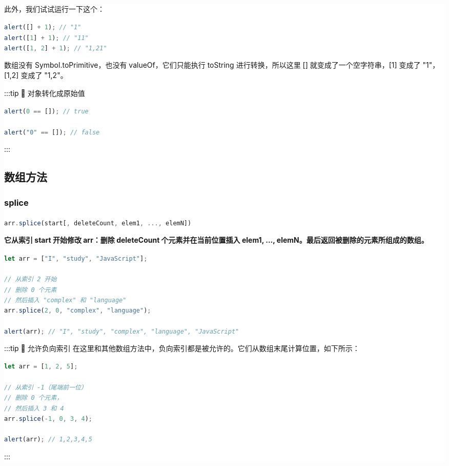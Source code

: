 此外，我们试试运行一下这个：

```js
alert([] + 1); // "1"
alert([1] + 1); // "11"
alert([1, 2] + 1); // "1,21"
```

数组没有 Symbol.toPrimitive，也没有 valueOf，它们只能执行 toString 进行转换，所以这里 [] 就变成了一个空字符串，[1] 变成了 "1"，[1,2] 变成了 "1,2"。

:::tip :thinking: 对象转化成原始值

```js
alert(0 == []); // true

alert("0" == []); // false
```

:::

## 数组方法

### splice

```js
arr.splice(start[, deleteCount, elem1, ..., elemN])
```

**它从索引 start 开始修改 arr：删除 deleteCount 个元素并在当前位置插入 elem1, ..., elemN。最后返回被删除的元素所组成的数组。**

```js
let arr = ["I", "study", "JavaScript"];

// 从索引 2 开始
// 删除 0 个元素
// 然后插入 "complex" 和 "language"
arr.splice(2, 0, "complex", "language");

alert(arr); // "I", "study", "complex", "language", "JavaScript"
```

:::tip :rocket: 允许负向索引
在这里和其他数组方法中，负向索引都是被允许的。它们从数组末尾计算位置，如下所示：

```js
let arr = [1, 2, 5];

// 从索引 -1（尾端前一位）
// 删除 0 个元素，
// 然后插入 3 和 4
arr.splice(-1, 0, 3, 4);

alert(arr); // 1,2,3,4,5
```

:::


  [Symbol.isConcatSpreadable]: true,